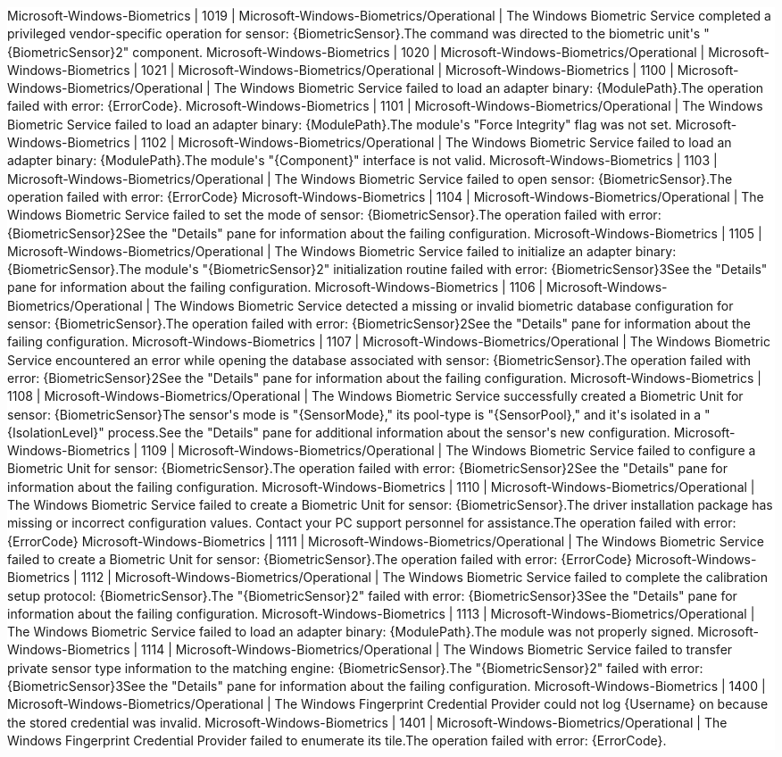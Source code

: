 Microsoft-Windows-Biometrics  |  1019      |  Microsoft-Windows-Biometrics/Operational  |  The Windows Biometric Service completed a privileged vendor-specific operation for sensor: {BiometricSensor}.The command was directed to the biometric unit's "{BiometricSensor}2" component.
Microsoft-Windows-Biometrics  |  1020      |  Microsoft-Windows-Biometrics/Operational  |
Microsoft-Windows-Biometrics  |  1021      |  Microsoft-Windows-Biometrics/Operational  |
Microsoft-Windows-Biometrics  |  1100      |  Microsoft-Windows-Biometrics/Operational  |  The Windows Biometric Service failed to load an adapter binary: {ModulePath}.The operation failed with error: {ErrorCode}.
Microsoft-Windows-Biometrics  |  1101      |  Microsoft-Windows-Biometrics/Operational  |  The Windows Biometric Service failed to load an adapter binary: {ModulePath}.The module's "Force Integrity" flag was not set.
Microsoft-Windows-Biometrics  |  1102      |  Microsoft-Windows-Biometrics/Operational  |  The Windows Biometric Service failed to load an adapter binary: {ModulePath}.The module's "{Component}" interface is not valid.
Microsoft-Windows-Biometrics  |  1103      |  Microsoft-Windows-Biometrics/Operational  |  The Windows Biometric Service failed to open sensor: {BiometricSensor}.The operation failed with error: {ErrorCode}
Microsoft-Windows-Biometrics  |  1104      |  Microsoft-Windows-Biometrics/Operational  |  The Windows Biometric Service failed to set the mode of sensor: {BiometricSensor}.The operation failed with error: {BiometricSensor}2See the "Details" pane for information about the failing configuration.
Microsoft-Windows-Biometrics  |  1105      |  Microsoft-Windows-Biometrics/Operational  |  The Windows Biometric Service failed to initialize an adapter binary: {BiometricSensor}.The module's "{BiometricSensor}2" initialization routine failed with error: {BiometricSensor}3See the "Details" pane for information about the failing configuration.
Microsoft-Windows-Biometrics  |  1106      |  Microsoft-Windows-Biometrics/Operational  |  The Windows Biometric Service detected a missing or invalid biometric database configuration for sensor: {BiometricSensor}.The operation failed with error: {BiometricSensor}2See the "Details" pane for information about the failing configuration.
Microsoft-Windows-Biometrics  |  1107      |  Microsoft-Windows-Biometrics/Operational  |  The Windows Biometric Service encountered an error while opening the database associated with sensor: {BiometricSensor}.The operation failed with error: {BiometricSensor}2See the "Details" pane for information about the failing configuration.
Microsoft-Windows-Biometrics  |  1108      |  Microsoft-Windows-Biometrics/Operational  |  The Windows Biometric Service successfully created a Biometric Unit for sensor: {BiometricSensor}The sensor's mode is "{SensorMode}," its pool-type is "{SensorPool}," and it's isolated in a "{IsolationLevel}" process.See the "Details" pane for additional information about the sensor's new configuration.
Microsoft-Windows-Biometrics  |  1109      |  Microsoft-Windows-Biometrics/Operational  |  The Windows Biometric Service failed to configure a Biometric Unit for sensor: {BiometricSensor}.The operation failed with error: {BiometricSensor}2See the "Details" pane for information about the failing configuration.
Microsoft-Windows-Biometrics  |  1110      |  Microsoft-Windows-Biometrics/Operational  |  The Windows Biometric Service failed to create a Biometric Unit for sensor: {BiometricSensor}.The driver installation package has missing or incorrect configuration values. Contact your PC support personnel for assistance.The operation failed with error: {ErrorCode}
Microsoft-Windows-Biometrics  |  1111      |  Microsoft-Windows-Biometrics/Operational  |  The Windows Biometric Service failed to create a Biometric Unit for sensor: {BiometricSensor}.The operation failed with error: {ErrorCode}
Microsoft-Windows-Biometrics  |  1112      |  Microsoft-Windows-Biometrics/Operational  |  The Windows Biometric Service failed to complete the calibration setup protocol: {BiometricSensor}.The "{BiometricSensor}2" failed with error: {BiometricSensor}3See the "Details" pane for information about the failing configuration.
Microsoft-Windows-Biometrics  |  1113      |  Microsoft-Windows-Biometrics/Operational  |  The Windows Biometric Service failed to load an adapter binary: {ModulePath}.The module was not properly signed.
Microsoft-Windows-Biometrics  |  1114      |  Microsoft-Windows-Biometrics/Operational  |  The Windows Biometric Service failed to transfer private sensor type information to the matching engine: {BiometricSensor}.The "{BiometricSensor}2" failed with error: {BiometricSensor}3See the "Details" pane for information about the failing configuration.
Microsoft-Windows-Biometrics  |  1400      |  Microsoft-Windows-Biometrics/Operational  |  The Windows Fingerprint Credential Provider could not log {Username} on because the stored credential was invalid.
Microsoft-Windows-Biometrics  |  1401      |  Microsoft-Windows-Biometrics/Operational  |  The Windows Fingerprint Credential Provider failed to enumerate its tile.The operation failed with error: {ErrorCode}.